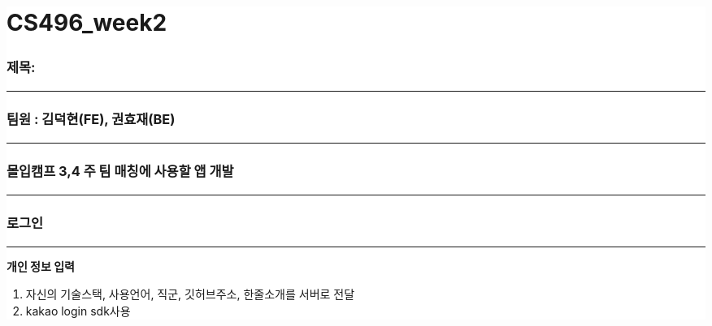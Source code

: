 

# CS496_week2

### 제목: 

---

### 팀원 : 김덕현(FE), 권효재(BE) 

---

### 몰입캠프 3,4 주 팀 매칭에 사용할 앱 개발 

---



### 로그인

---

**개인 정보 입력**

1. 자신의 기술스택, 사용언어, 직군, 깃허브주소, 한줄소개를 서버로 전달
2. kakao login sdk사용